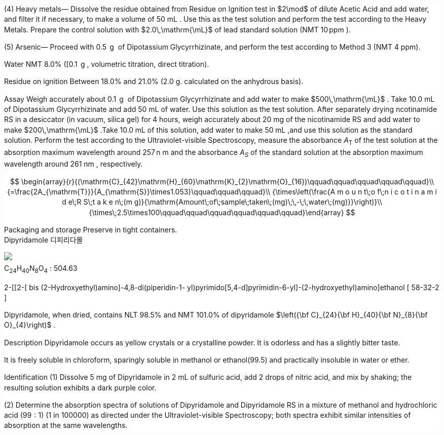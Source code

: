 (4) Heavy metals― Dissolve the residue obtained from Residue on Ignition test in $2\mod$ of dilute Acetic Acid and add water, and filter it if necessary, to make a volume of $50~\mathrm{mL}$ . Use this as the test solution and perform the test according to the Heavy Metals. Prepare the control solution with $2.0\,\mathrm{\mL}$ of lead standard solution (NMT $10\,\mathrm{ppm}$ ).  

(5) Arsenic― Proceed with $0.5\,\mathrm{~g~}$ of Dipotassium Glycyrrhizinate, and perform the test according to Method 3 (NMT 4 ppm).  

Water NMT $8.0\%$ ($\mathrm{[0.1~\,g}$ , volumetric titration, direct titration).  

Residue on ignition Between $18.0\%$ and $21.0\%$ $\left(2.0\ \mathrm{g}.\right.$ calculated on the anhydrous basis).  

Assay Weigh accurately about $0.1\,\mathrm{~g~}$ of Dipotassium Glycyrrhizinate and add water to make $500\,\mathrm{\mL}$ . Take $10.0~\mathrm{mL}$ of Dipotassium Glycyrrhizinate and add $50~\mathrm{mL}$ of water. Use this solution as the test solution. After separately drying ncotinamide RS in a desiccator (in vacuum, silica gel) for 4 hours, weigh accurately about $20~\mathrm{mg}$ of the nicotinamide RS and add water to make $200\,\mathrm{\mL}$ .Take $10.0\;\mathrm{mL}$ of this solution, add water to make $50\;\mathrm{mL}$ ,and use this solution as the standard solution. Perform the test according to the Ultraviolet-visible Spectroscopy, measure the absorbance $A_{\mathrm{T}}$ of the test solution at the absorption maximum wavelength around $257\,\textrm{n m}$ and the absorbance $A_{S}$ of the standard solution at the absorption maximum wavelength around $261~\mathrm{nm}$ , respectively.  

$$
\begin{array}{r}{(\mathrm{C}_{42}\mathrm{H}_{60}\mathrm{K}_{2}\mathrm{O}_{16})\qquad\qquad\qquad\qquad\qquad}\\ {=\frac{2A_{\mathrm{T}}}{A_{\mathrm{S}}\times1.053}\qquad\qquad\qquad}\\ {\times\left(\frac{A m o u n t\;o f\;n i c o t i n a m i d e\;R S\;t a k e n\;(m g)}{\mathrm{Amount\;of\;sample\;taken\;(mg)\;\,-\;\,water\;(mg)}}\right)}\\ {\times\;2.5\times100\qquad\qquad\qquad\qquad\qquad\qquad}\end{array}
$$  

Packaging and storage Preserve in tight containers.   
Dipyridamole 디피리다몰  

![](images/3fcc244bf109635d64e5fd0ebf242d49ef9e448019c35bf1102ccaa6846902c7.jpg)  
$\mathrm{C_{24}H_{40}N_{8}O_{4}}$ : 504.63  

2-[[2-[ bis (2-Hydroxyethyl)amino]-4,8-di(piperidin-1- yl)pyrimido[5,4-d]pyrimidin-6-yl]-(2-hydroxyethyl)amino]ethanol [ 58-32-2 ]  

Dipyridamole, when dried, contains NLT $98.5\%$ and NMT $101.0\%$ of dipyridamole $\left({\bf C}_{24}{\bf H}_{40}{\bf N}_{8}{\bf O}_{4}\right)$ .  

Description Dipyridamole occurs as yellow crystals or a crystalline powder. It is odorless and has a slightly bitter taste.  

It is freely soluble in chloroform, sparingly soluble in methanol or ethanol(99.5) and practically insoluble in water or ether.  

Identification (1) Dissolve $5~\mathrm{mg}$ of Dipyridamole in 2 mL of sulfuric acid, add 2 drops of nitric acid, and mix by shaking; the resulting solution exhibits a dark purple color.  

(2) Determine the absorption spectra of solutions of Dipyridamole and Dipyridamole RS in a mixture of methanol and hydrochloric acid $(99:1)$ (1 in 100000) as directed under the Ultraviolet-visible Spectroscopy; both spectra exhibit similar intensities of absorption at the same wavelengths.  
